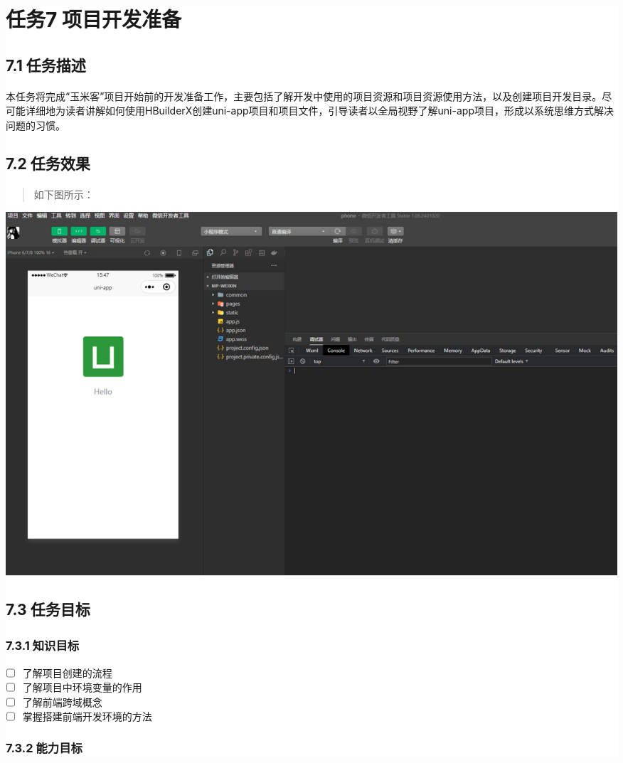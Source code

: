 # 任务7 项目开发准备

## 7.1 任务描述

​		本任务将完成“玉米客”项目开始前的开发准备工作，主要包括了解开发中使用的项目资源和项目资源使用方法，以及创建项目开发目录。尽可能详细地为读者讲解如何使用HBuilderX创建uni-app项目和项目文件，引导读者以全局视野了解uni-app项目，形成以系统思维方式解决问题的习惯。

## 7.2 任务效果

> 如下图所示：

![image-20240606154745297](images/image-20240606154745297.png)

## 7.3 任务目标

### 7.3.1 知识目标

- [ ] 了解项目创建的流程
- [ ] 了解项目中环境变量的作用
- [ ] 了解前端跨域概念
- [ ] 掌握搭建前端开发环境的方法

### 7.3.2 能力目标
